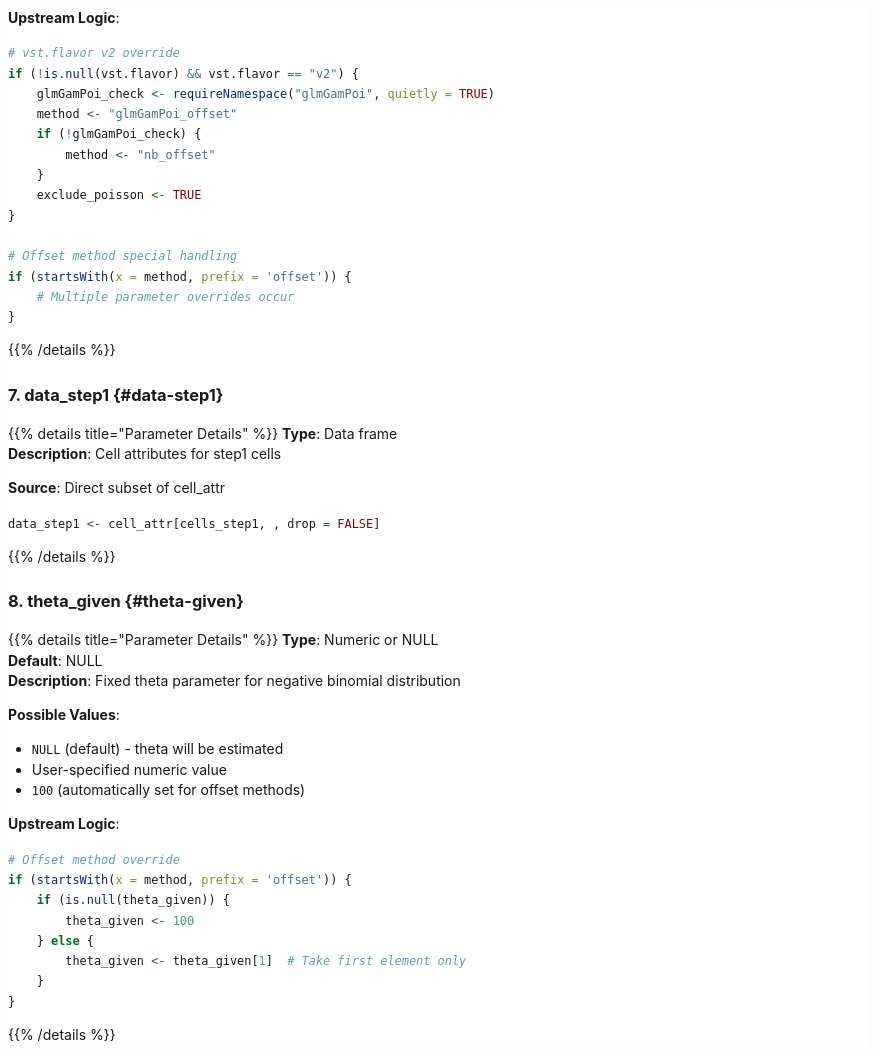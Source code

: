 **Upstream Logic**:
```r
# vst.flavor v2 override
if (!is.null(vst.flavor) && vst.flavor == "v2") {
    glmGamPoi_check <- requireNamespace("glmGamPoi", quietly = TRUE)
    method <- "glmGamPoi_offset"
    if (!glmGamPoi_check) {
        method <- "nb_offset"
    }
    exclude_poisson <- TRUE
}

# Offset method special handling
if (startsWith(x = method, prefix = 'offset')) {
    # Multiple parameter overrides occur
}
```
{{% /details %}}

### 7. data_step1 {#data-step1}

{{% details title="Parameter Details" %}}
**Type**: Data frame  
**Description**: Cell attributes for step1 cells

**Source**: Direct subset of cell_attr
```r
data_step1 <- cell_attr[cells_step1, , drop = FALSE]
```
{{% /details %}}

### 8. theta_given {#theta-given}

{{% details title="Parameter Details" %}}
**Type**: Numeric or NULL  
**Default**: NULL  
**Description**: Fixed theta parameter for negative binomial distribution

**Possible Values**:
- `NULL` (default) - theta will be estimated
- User-specified numeric value
- `100` (automatically set for offset methods)

**Upstream Logic**:
```r
# Offset method override
if (startsWith(x = method, prefix = 'offset')) {
    if (is.null(theta_given)) {
        theta_given <- 100
    } else {
        theta_given <- theta_given[1]  # Take first element only
    }
}
```
{{% /details %}}
